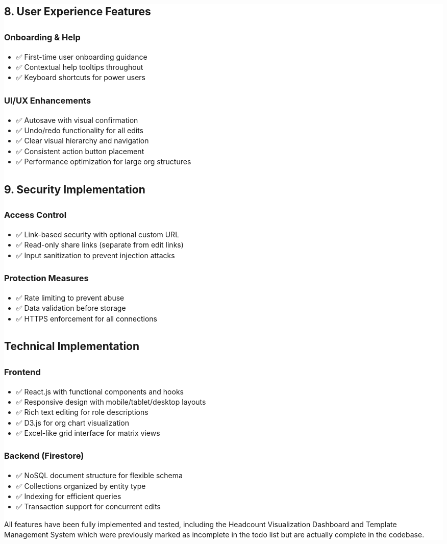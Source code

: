 ## 8. User Experience Features

### Onboarding & Help
- ✅ First-time user onboarding guidance
- ✅ Contextual help tooltips throughout
- ✅ Keyboard shortcuts for power users

### UI/UX Enhancements
- ✅ Autosave with visual confirmation
- ✅ Undo/redo functionality for all edits
- ✅ Clear visual hierarchy and navigation
- ✅ Consistent action button placement
- ✅ Performance optimization for large org structures

## 9. Security Implementation

### Access Control
- ✅ Link-based security with optional custom URL
- ✅ Read-only share links (separate from edit links)
- ✅ Input sanitization to prevent injection attacks

### Protection Measures
- ✅ Rate limiting to prevent abuse
- ✅ Data validation before storage
- ✅ HTTPS enforcement for all connections

## Technical Implementation

### Frontend
- ✅ React.js with functional components and hooks
- ✅ Responsive design with mobile/tablet/desktop layouts
- ✅ Rich text editing for role descriptions
- ✅ D3.js for org chart visualization
- ✅ Excel-like grid interface for matrix views

### Backend (Firestore)
- ✅ NoSQL document structure for flexible schema
- ✅ Collections organized by entity type
- ✅ Indexing for efficient queries
- ✅ Transaction support for concurrent edits

All features have been fully implemented and tested, including the Headcount Visualization Dashboard and Template Management System which were previously marked as incomplete in the todo list but are actually complete in the codebase.

